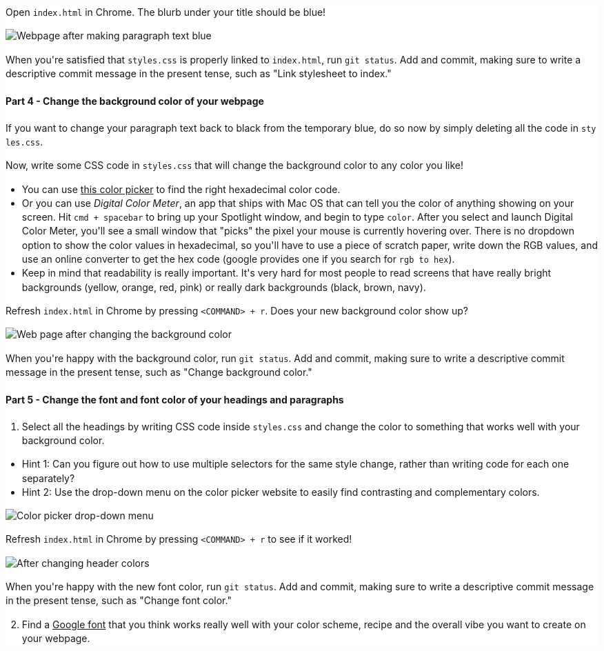 Open `index.html` in Chrome. The blurb under your title should be blue!

![Webpage after making paragraph text blue](./screenshots/blue-blurb.png)

When you're satisfied that `styles.css` is properly linked to `index.html`, run `git status`. Add and commit, making sure to write a descriptive commit message in the present tense, such as "Link stylesheet to index."

#### Part 4 - Change the background color of your webpage

If you want to change your paragraph text back to black from the temporary blue, do so now by simply deleting all the code in `styles.css`.

Now, write some CSS code in `styles.css` that will change the background color to any color you like!

- You can use [this color picker](http://htmlcolorcodes.com/color-picker/) to find the right hexadecimal color code.
- Or you can use _Digital Color Meter_, an app that ships with Mac OS that can tell you the color of anything showing on your screen. Hit `cmd + spacebar` to bring up your Spotlight window, and begin to type `color`. After you select and launch Digital Color Meter, you'll see a small window that "picks" the pixel your mouse is currently hovering over. There is no dropdown option to show the color values in hexadecimal, so you'll have to use a piece of scratch paper, write down the RGB values, and use an online converter to get the hex code (google provides one if you search for `rgb to hex`).
- Keep in mind that readability is really important. It's very hard for most people to read screens that have really bright backgrounds (yellow, orange, red, pink) or really dark backgrounds (black, brown, navy).

Refresh `index.html` in Chrome by pressing `<COMMAND> + r`. Does your new background color show up?

![Web page after changing the background color](./screenshots/background-color.png)

When you're happy with the background color, run `git status`. Add and commit, making sure to write a descriptive commit message in the present tense, such as "Change background color."

#### Part 5 - Change the font and font color of your headings and paragraphs

1. Select all the headings by writing CSS code inside `styles.css` and change the color to something that works well with your background color.

- Hint 1: Can you figure out how to use multiple selectors for the same style change, rather than writing code for each one separately?
- Hint 2: Use the drop-down menu on the color picker website to easily find contrasting and complementary colors.

![Color picker drop-down menu](./screenshots/Screen%20Shot%202018-01-17%20at%203.05.48%20PM.png)

Refresh `index.html` in Chrome by pressing `<COMMAND> + r` to see if it worked!

![After changing header colors](./screenshots/change-header-colors.png)

When you're happy with the new font color, run `git status`. Add and commit, making sure to write a descriptive commit message in the present tense, such as "Change font color."

2. Find a [Google font](https://fonts.google.com/) that you think works really well with your color scheme, recipe and the overall vibe you want to create on your webpage.
